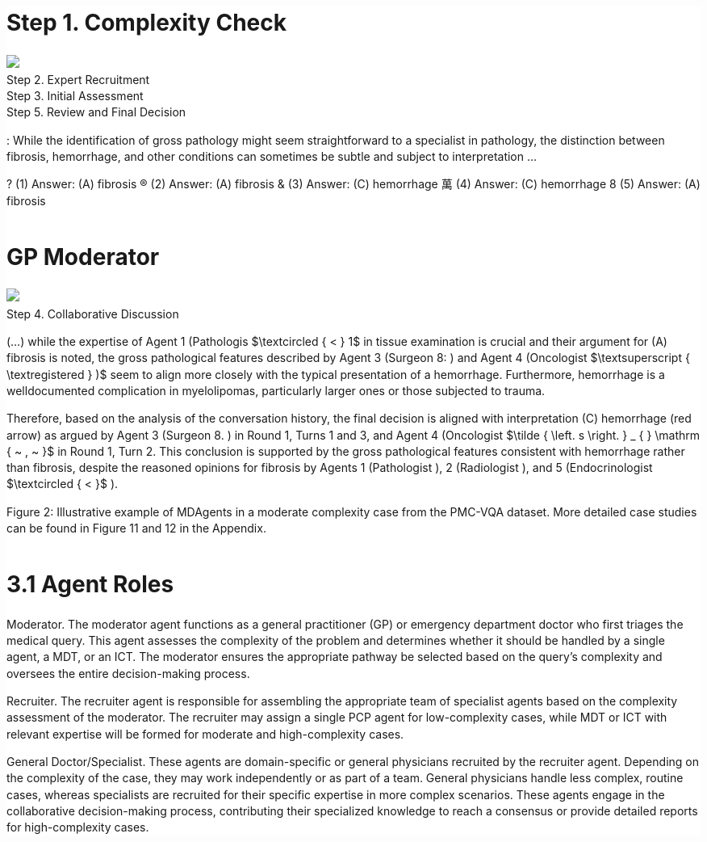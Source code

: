 # Step 1. Complexity Check

![](images/2637c465261afdffd210ee502894c01de75f0a8c36c139d8ac28afcdd350fd02.jpg)  
Step 2. Expert Recruitment   
Step 3. Initial Assessment   
Step 5. Review and Final Decision

: While the identification of gross pathology might seem straightforward to a specialist in pathology, the distinction between fibrosis, hemorrhage, and other conditions can sometimes be subtle and subject to interpretation …

? (1) Answer: (A) fibrosis ® (2) Answer: (A) fibrosis & (3) Answer: (C) hemorrhage 萬 (4) Answer: (C) hemorrhage 8 (5) Answer: (A) fibrosis

# GP Moderator

![](images/a9ff2d3f66a0b264379cb954c118d8f1d586f80d51473161e677bc4097364051.jpg)  
Step 4. Collaborative Discussion

(…) while the expertise of Agent 1 (Pathologis $\textcircled { < } 1$ in tissue examination is crucial and their argument for (A) fibrosis is noted, the gross pathological features described by Agent 3 (Surgeon $8 :$ ) and Agent 4 (Oncologist $\textsuperscript { \textregistered } )$ seem to align more closely with the typical presentation of a hemorrhage. Furthermore, hemorrhage is a welldocumented complication in myelolipomas, particularly larger ones or those subjected to trauma.

Therefore, based on the analysis of the conversation history, the final decision is aligned with interpretation (C) hemorrhage (red arrow) as argued by Agent 3 (Surgeon $8 .$ ) in Round 1, Turns 1 and 3, and Agent 4 (Oncologist $\tilde { \left. s \right. } _ { } \mathrm { ~ , ~ }$ in Round 1, Turn 2. This conclusion is supported by the gross pathological features consistent with hemorrhage rather than fibrosis, despite the reasoned opinions for fibrosis by Agents 1 (Pathologist ), 2 (Radiologist ), and 5 (Endocrinologist $\textcircled { < }$ ).

Figure 2: Illustrative example of MDAgents in a moderate complexity case from the PMC-VQA dataset. More detailed case studies can be found in Figure 11 and 12 in the Appendix.

# 3.1 Agent Roles

Moderator. The moderator agent functions as a general practitioner (GP) or emergency department doctor who first triages the medical query. This agent assesses the complexity of the problem and determines whether it should be handled by a single agent, a MDT, or an ICT. The moderator ensures the appropriate pathway be selected based on the query’s complexity and oversees the entire decision-making process.

Recruiter. The recruiter agent is responsible for assembling the appropriate team of specialist agents based on the complexity assessment of the moderator. The recruiter may assign a single PCP agent for low-complexity cases, while MDT or ICT with relevant expertise will be formed for moderate and high-complexity cases.

General Doctor/Specialist. These agents are domain-specific or general physicians recruited by the recruiter agent. Depending on the complexity of the case, they may work independently or as part of a team. General physicians handle less complex, routine cases, whereas specialists are recruited for their specific expertise in more complex scenarios. These agents engage in the collaborative decision-making process, contributing their specialized knowledge to reach a consensus or provide detailed reports for high-complexity cases.

